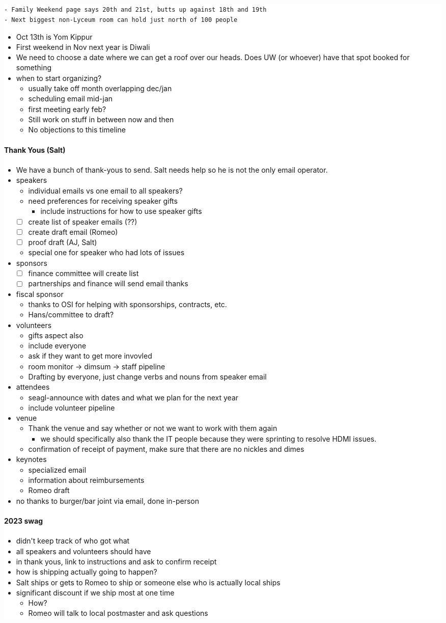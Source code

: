     - Family Weekend page says 20th and 21st, butts up against 18th and 19th
    - Next biggest non-Lyceum room can hold just north of 100 people
- Oct 13th is Yom Kippur
- First weekend in Nov next year is Diwali
- We need to choose a date where we can get a roof over our heads. Does UW (or whoever) have that spot booked for something
- when to start organizing?
  - usually take off month overlapping dec/jan
  - scheduling email mid-jan
  - first meeting early feb?
  - Still work on stuff in between now and then
  - No objections to this timeline

#### Thank Yous (Salt)
- We have a bunch of thank-yous to send. Salt needs help so he is not the only email operator.
- speakers
  - individual emails vs one email to all speakers?
  - need preferences for receiving speaker gifts
    - include instructions for how to use speaker gifts
  - [ ] create list of speaker emails (??)
  - [ ] create draft email (Romeo)
  - [ ] proof draft (AJ, Salt)
  - special one for speaker who had lots of issues
- sponsors
  - [ ] finance committee will create list
  - [ ] partnerships and finance will send email thanks
- fiscal sponsor
  - thanks to OSI for helping with sponsorships, contracts, etc.
  - Hans/committee to draft?
- volunteers
  - gifts aspect also
  - include everyone
  - ask if they want to get more invovled
  - room monitor -> dimsum -> staff pipeline
  - Drafting by everyone, just change verbs and nouns from speaker email
- attendees
  - seagl-announce with dates and what we plan for the next year
  - include volunteer pipeline
- venue
  - Thank the venue and say whether or not we want to work with them again
    - we should specifically also thank the IT people because they were sprinting to resolve HDMI issues.
  - confirmation of receipt of payment, make sure that there are no nickles and dimes
- keynotes
  - specialized email
  - information about reimbursements
  - Romeo draft
- no thanks to burger/bar joint via email, done in-person

#### 2023 swag
- didn't keep track of who got what
- all speakers and volunteers should have
- in thank yous, link to instructions and ask to confirm receipt
- how is shipping actually going to happen?
- Salt ships or gets to Romeo to ship or someone else who is actually local ships
- significant discount if we ship most at one time
  - How?
  - Romeo will talk to local postmaster and ask questions
